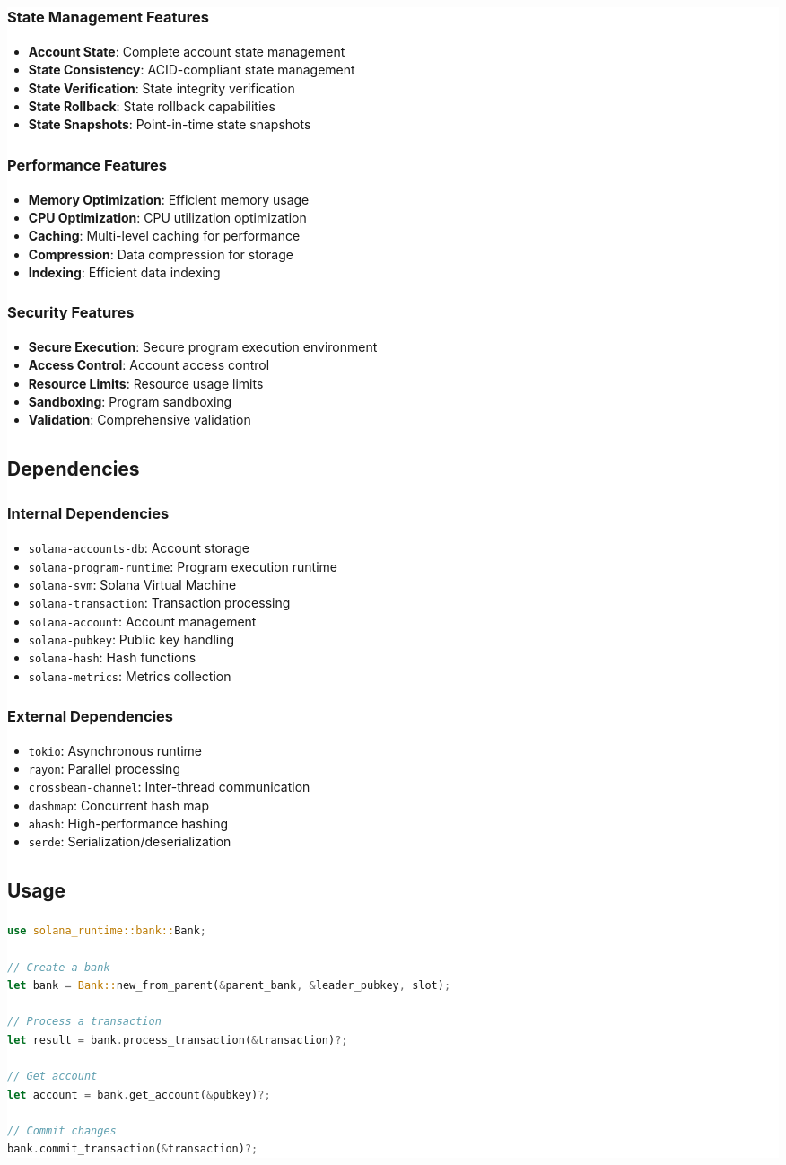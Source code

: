 ### State Management Features
- **Account State**: Complete account state management
- **State Consistency**: ACID-compliant state management
- **State Verification**: State integrity verification
- **State Rollback**: State rollback capabilities
- **State Snapshots**: Point-in-time state snapshots

### Performance Features
- **Memory Optimization**: Efficient memory usage
- **CPU Optimization**: CPU utilization optimization
- **Caching**: Multi-level caching for performance
- **Compression**: Data compression for storage
- **Indexing**: Efficient data indexing

### Security Features
- **Secure Execution**: Secure program execution environment
- **Access Control**: Account access control
- **Resource Limits**: Resource usage limits
- **Sandboxing**: Program sandboxing
- **Validation**: Comprehensive validation

## Dependencies

### Internal Dependencies
- `solana-accounts-db`: Account storage
- `solana-program-runtime`: Program execution runtime
- `solana-svm`: Solana Virtual Machine
- `solana-transaction`: Transaction processing
- `solana-account`: Account management
- `solana-pubkey`: Public key handling
- `solana-hash`: Hash functions
- `solana-metrics`: Metrics collection

### External Dependencies
- `tokio`: Asynchronous runtime
- `rayon`: Parallel processing
- `crossbeam-channel`: Inter-thread communication
- `dashmap`: Concurrent hash map
- `ahash`: High-performance hashing
- `serde`: Serialization/deserialization

## Usage

```rust
use solana_runtime::bank::Bank;

// Create a bank
let bank = Bank::new_from_parent(&parent_bank, &leader_pubkey, slot);

// Process a transaction
let result = bank.process_transaction(&transaction)?;

// Get account
let account = bank.get_account(&pubkey)?;

// Commit changes
bank.commit_transaction(&transaction)?;
```
